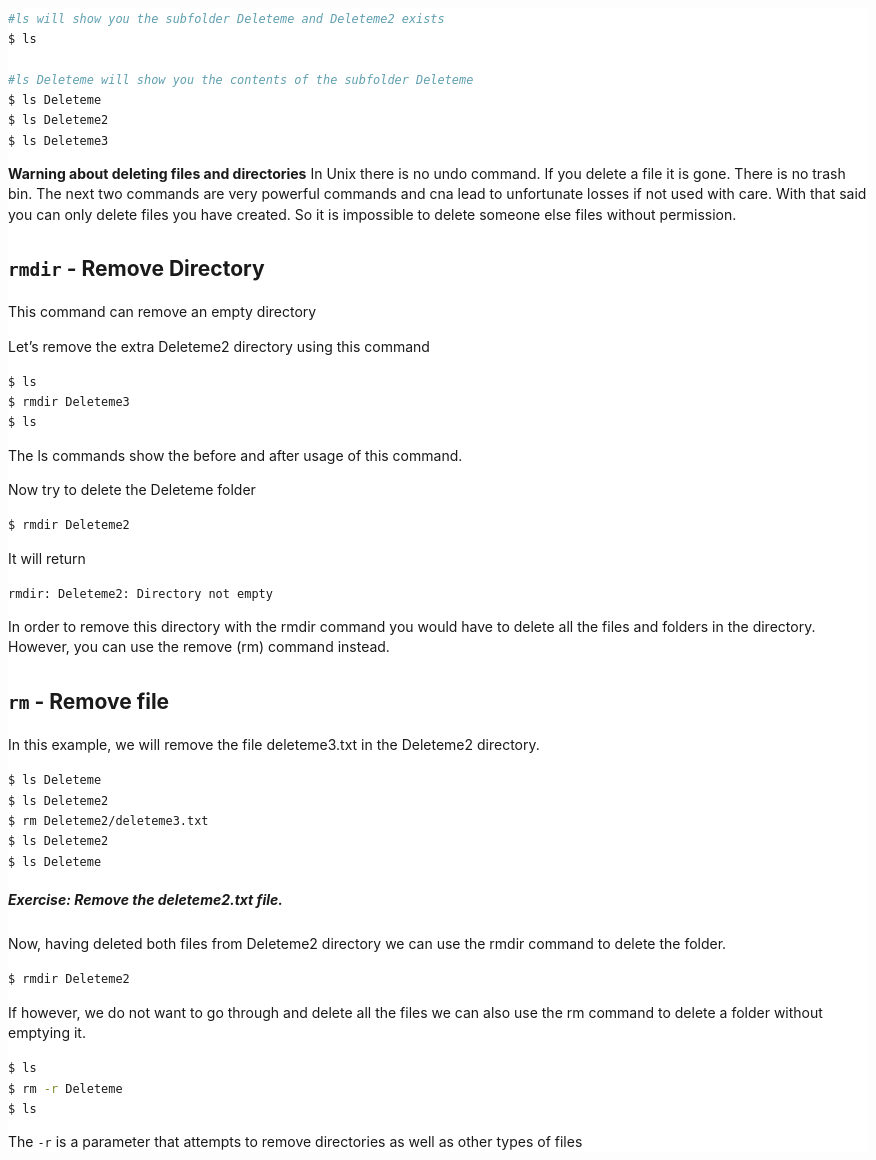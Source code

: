 ```bash
#ls will show you the subfolder Deleteme and Deleteme2 exists
$ ls

#ls Deleteme will show you the contents of the subfolder Deleteme
$ ls Deleteme
$ ls Deleteme2
$ ls Deleteme3
```

**Warning about deleting files and directories**
In Unix there is no undo command. If you delete a file it is gone. There is no trash bin. The next two commands are very powerful commands and cna lead to unfortunate losses if not used with care. With that said you can only delete files you have created. So it is impossible to delete someone else files without permission.

## **`rmdir` - Remove Directory**

This command can remove an empty directory

Let’s remove the extra Deleteme2 directory using this command
```bash
$ ls
$ rmdir Deleteme3
$ ls
```
The ls commands show the before and after usage of this command.

Now try to delete the Deleteme folder
```
$ rmdir Deleteme2
```
It will return
```
rmdir: Deleteme2: Directory not empty
```
In order to remove this directory with the rmdir command you would have to delete all the files and folders in the directory. However, you can use the remove (rm) command instead.

## `rm` - Remove file

In this example, we will remove the file deleteme3.txt in the Deleteme2 directory.
```bash 
$ ls Deleteme
$ ls Deleteme2
$ rm Deleteme2/deleteme3.txt
$ ls Deleteme2
$ ls Deleteme
```

##### **Exercise: Remove the deleteme2.txt file.**
Now, having deleted both files from Deleteme2 directory we can use the rmdir command to delete the folder.
```bash
$ rmdir Deleteme2
```
If however, we do not want to go through and delete all the files we can also use the rm command to delete a folder without emptying it.
```bash
$ ls
$ rm -r Deleteme
$ ls
```
The `-r` is a parameter that attempts to remove directories as well as other types of files
